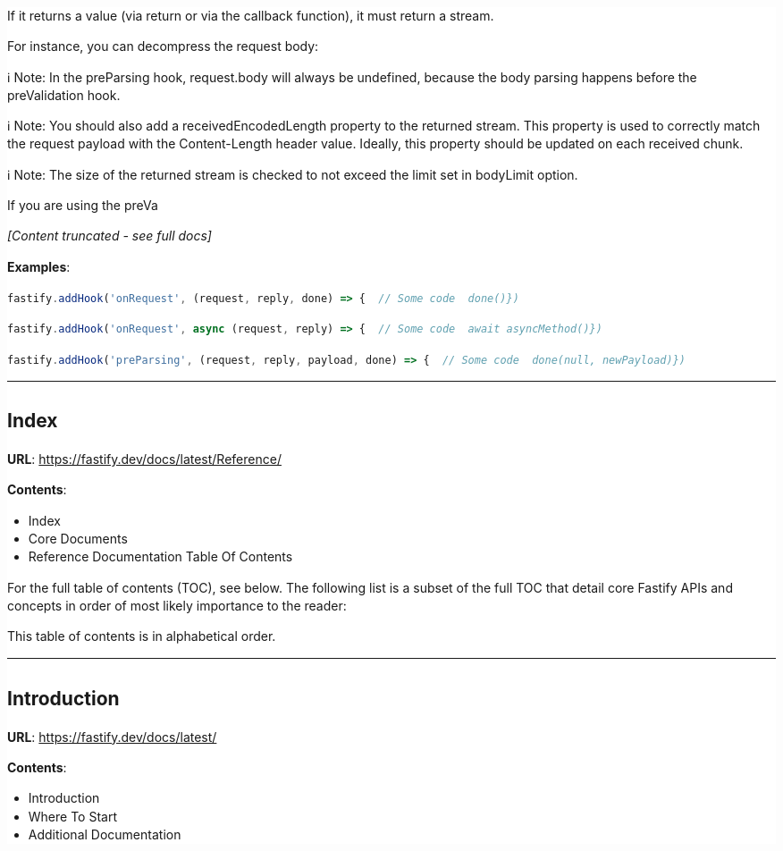If it returns a value (via return or via the callback function), it must return a stream.

For instance, you can decompress the request body:

ℹ️ Note: In the preParsing hook, request.body will always be undefined, because the body parsing happens before the preValidation hook.

ℹ️ Note: You should also add a receivedEncodedLength property to the returned stream. This property is used to correctly match the request payload with the Content-Length header value. Ideally, this property should be updated on each received chunk.

ℹ️ Note: The size of the returned stream is checked to not exceed the limit set in bodyLimit option.

If you are using the preVa

*[Content truncated - see full docs]*

**Examples**:

```js
fastify.addHook('onRequest', (request, reply, done) => {  // Some code  done()})
```

```js
fastify.addHook('onRequest', async (request, reply) => {  // Some code  await asyncMethod()})
```

```js
fastify.addHook('preParsing', (request, reply, payload, done) => {  // Some code  done(null, newPayload)})
```

---

## Index

**URL**: https://fastify.dev/docs/latest/Reference/

**Contents**:
- Index
- Core Documents​
- Reference Documentation Table Of Contents​

For the full table of contents (TOC), see below. The following list is a subset of the full TOC that detail core Fastify APIs and concepts in order of most likely importance to the reader:

This table of contents is in alphabetical order.

---

## Introduction

**URL**: https://fastify.dev/docs/latest/

**Contents**:
- Introduction
- Where To Start​
- Additional Documentation​
